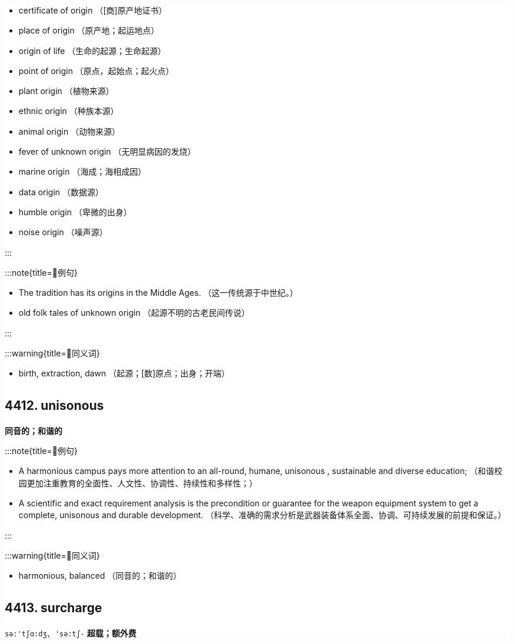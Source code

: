 - certificate of origin （[商]原产地证书）

- place of origin （原产地；起运地点）

- origin of life （生命的起源；生命起源）

- point of origin （原点，起始点；起火点）

- plant origin （植物来源）

- ethnic origin （种族本源）

- animal origin （动物来源）

- fever of unknown origin （无明显病因的发烧）

- marine origin （海成；海相成因）

- data origin （数据源）

- humble origin （卑微的出身）

- noise origin （噪声源）

:::

:::note{title=🎤例句}

- The tradition has its origins in the Middle Ages. （这一传统源于中世纪。）

- old folk tales of unknown origin （起源不明的古老民间传说）

:::

:::warning{title=🤔同义词}

- birth, extraction, dawn （起源；[数]原点；出身；开端）


## 4412. unisonous

**同音的；和谐的**

:::note{title=🎤例句}

- A harmonious campus pays more attention to an all-round, humane, unisonous , sustainable and diverse education; （和谐校园更加注重教育的全面性、人文性、协调性、持续性和多样性；）

- A scientific and exact requirement analysis is the precondition or guarantee for the weapon equipment system to get a complete, unisonous and durable development. （科学、准确的需求分析是武器装备体系全面、协调、可持续发展的前提和保证。）

:::

:::warning{title=🤔同义词}

- harmonious, balanced （同音的；和谐的）


## 4413. surcharge

`sə:'tʃɑ:dʒ, 'sə:tʃ-`  **超载；额外费**
